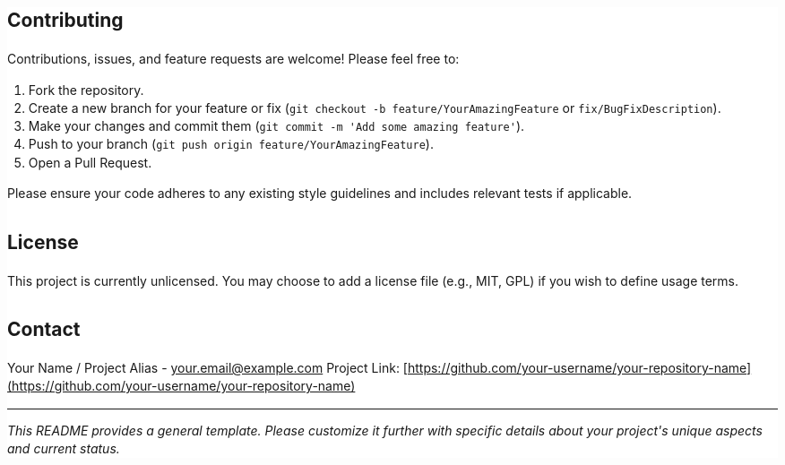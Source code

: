 ## Contributing

Contributions, issues, and feature requests are welcome! Please feel free to:
1.  Fork the repository.
2.  Create a new branch for your feature or fix (`git checkout -b feature/YourAmazingFeature` or `fix/BugFixDescription`).
3.  Make your changes and commit them (`git commit -m 'Add some amazing feature'`).
4.  Push to your branch (`git push origin feature/YourAmazingFeature`).
5.  Open a Pull Request.

Please ensure your code adheres to any existing style guidelines and includes relevant tests if applicable.

## License

This project is currently unlicensed. You may choose to add a license file (e.g., MIT, GPL) if you wish to define usage terms.

## Contact

Your Name / Project Alias - your.email@example.com
Project Link: [https://github.com/your-username/your-repository-name](https://github.com/your-username/your-repository-name)

---
_This README provides a general template. Please customize it further with specific details about your project's unique aspects and current status._
